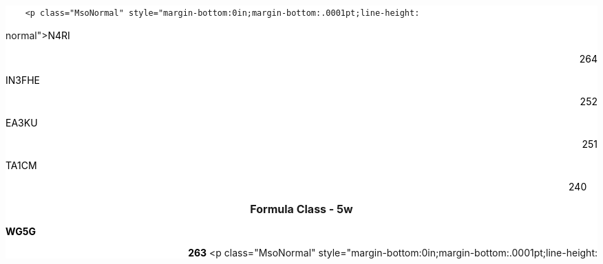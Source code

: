 		<p class="MsoNormal" style="margin-bottom:0in;margin-bottom:.0001pt;line-height:
normal"><span style="color: black">N4RI</span></td>
		<td width="48" nowrap valign="bottom" style="width:35.75pt;padding:0in 5.4pt 0in 5.4pt;
height:15.0pt">
		<p class="MsoNormal" align="right" style="margin-bottom:0in;margin-bottom:.0001pt;
text-align:right;line-height:normal"><span style="color: black">264</span></td>
	</tr>
	<tr style="height: 15.0pt">
		<td width="159" nowrap valign="bottom" style="width:119.25pt;padding:0in 5.4pt 0in 5.4pt;
height:15.0pt">
		<p class="MsoNormal" style="margin-bottom:0in;margin-bottom:.0001pt;line-height:
normal"><span style="color: black">IN3FHE</span></td>
		<td width="48" nowrap valign="bottom" style="width:35.75pt;padding:0in 5.4pt 0in 5.4pt;
height:15.0pt">
		<p class="MsoNormal" align="right" style="margin-bottom:0in;margin-bottom:.0001pt;
text-align:right;line-height:normal"><span style="color: black">252</span></td>
	</tr>
	<tr style="height: 15.0pt">
		<td width="159" nowrap valign="bottom" style="width:119.25pt;padding:0in 5.4pt 0in 5.4pt;
height:15.0pt">
		<p class="MsoNormal" style="margin-bottom:0in;margin-bottom:.0001pt;line-height:
normal"><span style="color: black">EA3KU</span></td>
		<td width="48" nowrap valign="bottom" style="width:35.75pt;padding:0in 5.4pt 0in 5.4pt;
height:15.0pt">
		<p class="MsoNormal" align="right" style="margin-bottom:0in;margin-bottom:.0001pt;
text-align:right;line-height:normal"><span style="color: black">251</span></td>
	</tr>
	<tr style="height: 15.0pt">
		<td width="159" nowrap valign="bottom" style="width:119.25pt;padding:0in 5.4pt 0in 5.4pt;
height:15.0pt">
		<p class="MsoNormal" style="margin-bottom:0in;margin-bottom:.0001pt;line-height:
normal"><span style="color: black">TA1CM</span></td>
		<td width="48" nowrap valign="bottom" style="width:35.75pt;padding:0in 5.4pt 0in 5.4pt;
height:15.0pt">
		<p class="MsoNormal" align="right" style="margin-bottom:0in;margin-bottom:.0001pt;
text-align:right;line-height:normal"><span style="color: black">240</span></td>
	</tr>
	<tr style="height: 15.0pt">
		<td width="159" nowrap valign="bottom" style="width:119.25pt;padding:0in 5.4pt 0in 5.4pt;
height:15.0pt">&nbsp;</td>
		<td width="48" nowrap valign="bottom" style="width:35.75pt;padding:0in 5.4pt 0in 5.4pt;
height:15.0pt">&nbsp;</td>
	</tr>
	<tr style="height: 15.75pt">
		<td width="207" nowrap colspan="2" style="width:155.0pt;padding:0in 5.4pt 0in 5.4pt;
height:15.75pt">
		<p class="MsoNormal" align="center" style="margin-bottom:0in;margin-bottom:.0001pt;
text-align:center;line-height:normal"><b><span style="font-size: 12.0pt">
		Formula Class - 5w</span></b></td>
	</tr>
	<tr style="height: 15.0pt">
		<td width="159" nowrap valign="bottom" style="width:119.25pt;padding:0in 5.4pt 0in 5.4pt;
height:15.0pt">
		<p class="MsoNormal" style="margin-bottom:0in;margin-bottom:.0001pt;line-height:
normal"><b><span style="color: black">WG5G</span></b></td>
		<td width="48" nowrap valign="bottom" style="width:35.75pt;padding:0in 5.4pt 0in 5.4pt;
height:15.0pt">
		<p class="MsoNormal" align="right" style="margin-bottom:0in;margin-bottom:.0001pt;
text-align:right;line-height:normal"><b><span style="color: black">263</span></b></td>
	</tr>
	<tr style="height: 15.0pt">
		<td width="159" nowrap valign="bottom" style="width:119.25pt;padding:0in 5.4pt 0in 5.4pt;
height:15.0pt">
		<p class="MsoNormal" style="margin-bottom:0in;margin-bottom:.0001pt;line-height: